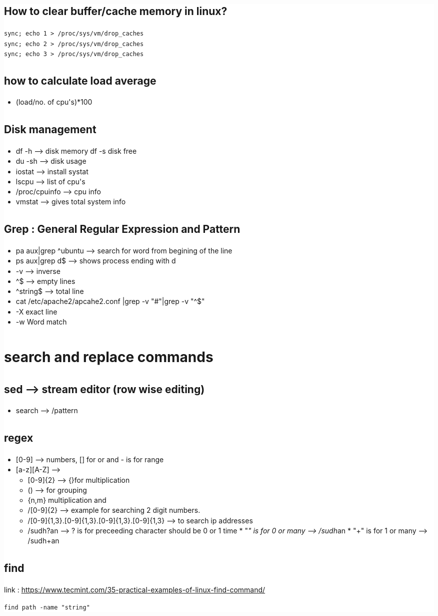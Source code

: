 ## How to clear buffer/cache memory in linux?
```
sync; echo 1 > /proc/sys/vm/drop_caches
sync; echo 2 > /proc/sys/vm/drop_caches
sync; echo 3 > /proc/sys/vm/drop_caches
```

## how to calculate load average
* (load/no. of cpu's)*100

## Disk management
* df -h --> disk memory df -s disk free
* du -sh --> disk usage
* iostat --> install systat
* lscpu --> list of cpu's
* /proc/cpuinfo --> cpu info
* vmstat --> gives total system info

## Grep : General Regular Expression and Pattern
* pa aux|grep ^ubuntu --> search for word from begining of the line
* ps aux|grep d$ --> shows process ending with d
* -v --> inverse
* ^$ --> empty lines
* ^string$ --> total line
* cat /etc/apache2/apcahe2.conf |grep -v "#"|grep -v "^$"
* -X exact line
* -w Word match

# search and replace commands
## sed --> stream editor (row wise editing)
* search --> /pattern

## regex
* [0-9] --> numbers, [] for or and - is for range
* [a-z][A-Z] --> 
     * [0-9]{2} --> {}for multiplication 
     * () --> for grouping
     * {n,m} multiplication and
     * /[0-9]\{2\} --> example for searching 2 digit numbers.
     * /[0-9]\{1,3\}\.[0-9]\{1,3\}\.[0-9]\{1,3\}\.[0-9]\{1,3\} --> to search ip addresses
     * /sudh?an --> ? is for preceeding character should be 0 or 1 time
           * "*" is for 0 or many --> /sudh*an
           * "+" is for 1 or many --> /sudh+an

## find
link : https://www.tecmint.com/35-practical-examples-of-linux-find-command/
```
find path -name "string"
```

